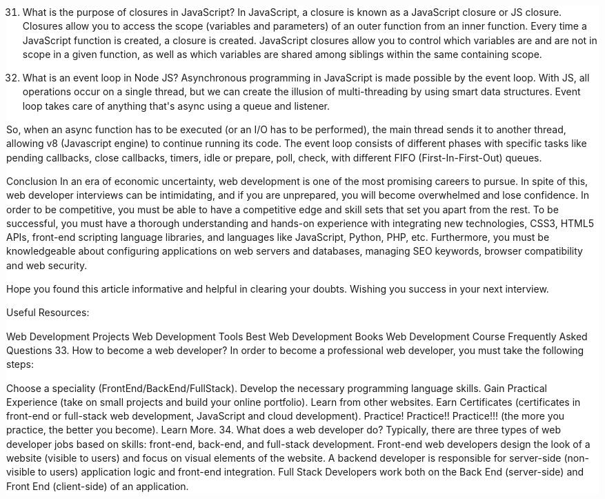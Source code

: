 
31. What is the purpose of closures in JavaScript?
    In JavaScript, a closure is known as a JavaScript closure or JS closure. Closures allow you to access the scope (variables and parameters) of an outer function from an inner function. Every time a JavaScript function is created, a closure is created. JavaScript closures allow you to control which variables are and are not in scope in a given function, as well as which variables are shared among siblings within the same containing scope.

32. What is an event loop in Node JS?
    Asynchronous programming in JavaScript is made possible by the event loop. With JS, all operations occur on a single thread, but we can create the illusion of multi-threading by using smart data structures. Event loop takes care of anything that's async using a queue and listener.

So, when an async function has to be executed (or an I/O has to be performed), the main thread sends it to another thread, allowing v8 (Javascript engine) to continue running its code. The event loop consists of different phases with specific tasks like pending callbacks, close callbacks, timers, idle or prepare, poll, check, with different FIFO (First-In-First-Out) queues.

Conclusion
In an era of economic uncertainty, web development is one of the most promising careers to pursue. In spite of this, web developer interviews can be intimidating, and if you are unprepared, you will become overwhelmed and lose confidence. In order to be competitive, you must be able to have a competitive edge and skill sets that set you apart from the rest. To be successful, you must have a thorough understanding and hands-on experience with integrating new technologies, CSS3, HTML5 APIs, front-end scripting language libraries, and languages like JavaScript, Python, PHP, etc. Furthermore, you must be knowledgeable about configuring applications on web servers and databases, managing SEO keywords, browser compatibility and web security.

Hope you found this article informative and helpful in clearing your doubts. Wishing you success in your next interview.

Useful Resources:

Web Development Projects
Web Development Tools
Best Web Development Books
Web Development Course
Frequently Asked Questions
33. How to become a web developer?
    In order to become a professional web developer, you must take the following steps:

Choose a speciality (FrontEnd/BackEnd/FullStack).
Develop the necessary programming language skills.
Gain Practical Experience (take on small projects and build your online portfolio).
Learn from other websites.
Earn Certificates (certificates in front-end or full-stack web development, JavaScript and cloud development).
Practice! Practice!! Practice!!! (the more you practice, the better you become). Learn More.
34. What does a web developer do?
    Typically, there are three types of web developer jobs based on skills: front-end, back-end, and full-stack development. Front-end web developers design the look of a website (visible to users) and focus on visual elements of the website. A backend developer is responsible for server-side (non-visible to users) application logic and front-end integration. Full Stack Developers work both on the Back End (server-side) and Front End (client-side) of an application.

